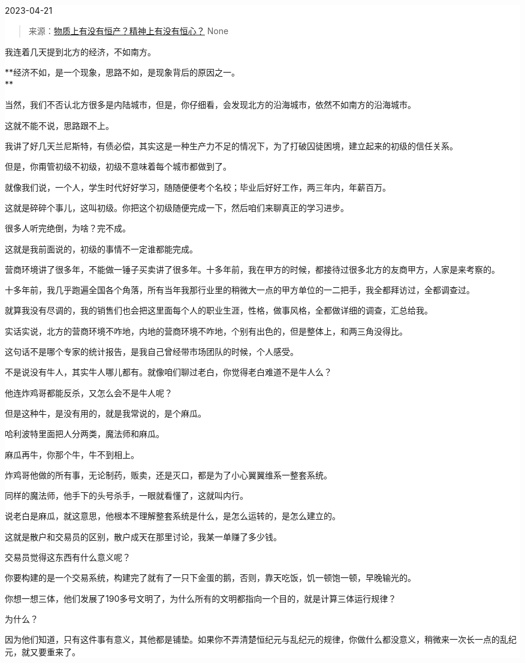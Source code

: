2023-04-21

> 来源：[物质上有没有恒产？精神上有没有恒心？](http://mp.weixin.qq.com/s?__biz=MzU0MjYwNDU2Mw==&amp;mid=2247510592&amp;idx=1&amp;sn=bfb80947b58f14053caefc43ae4d60f4&amp;chksm=fb1ac63ccc6d4f2a65fbcbe79e5ab11601613a592f43e69d703e82c4c8ef6e1aecd9ec07dae5&amp;scene=127#wechat_redirect)
> None

我连着几天提到北方的经济，不如南方。  

 **经济不如，是一个现象，思路不如，是现象背后的原因之一。  
**

当然，我们不否认北方很多是内陆城市，但是，你仔细看，会发现北方的沿海城市，依然不如南方的沿海城市。  

这就不能不说，思路跟不上。

我讲了好几天兰尼斯特，有债必偿，其实这是一种生产力不足的情况下，为了打破囚徒困境，建立起来的初级的信任关系。  

但是，你甭管初级不初级，初级不意味着每个城市都做到了。  

就像我们说，一个人，学生时代好好学习，随随便便考个名校；毕业后好好工作，两三年内，年薪百万。

这就是碎碎个事儿，这叫初级。你把这个初级随便完成一下，然后咱们来聊真正的学习进步。

很多人听完绝倒，为啥？完不成。  

这就是我前面说的，初级的事情不一定谁都能完成。  

营商环境讲了很多年，不能做一锤子买卖讲了很多年。十多年前，我在甲方的时候，都接待过很多北方的友商甲方，人家是来考察的。  

十多年前，我几乎跑遍全国各个角落，所有当年我那行业里的稍微大一点的甲方单位的一二把手，我全都拜访过，全都调查过。  

就算我没有尽调的，我的销售们也会把这里面每个人的职业生涯，性格，做事风格，全都做详细的调查，汇总给我。  

实话实说，北方的营商环境不咋地，内地的营商环境不咋地，个别有出色的，但是整体上，和两三角没得比。  

这句话不是哪个专家的统计报告，是我自己曾经带市场团队的时候，个人感受。  

不是说没有牛人，其实牛人哪儿都有。就像咱们聊过老白，你觉得老白难道不是牛人么？  

他连炸鸡哥都能反杀，又怎么会不是牛人呢？

但是这种牛，是没有用的，就是我常说的，是个麻瓜。  

哈利波特里面把人分两类，魔法师和麻瓜。  

麻瓜再牛，你那个牛，牛不到相上。  

炸鸡哥他做的所有事，无论制药，贩卖，还是灭口，都是为了小心翼翼维系一整套系统。

同样的魔法师，他手下的头号杀手，一眼就看懂了，这就叫内行。  

说老白是麻瓜，就这意思，他根本不理解整套系统是什么，是怎么运转的，是怎么建立的。

这就是散户和交易员的区别，散户成天在那里讨论，我某一单赚了多少钱。  

交易员觉得这东西有什么意义呢？  

你要构建的是一个交易系统，构建完了就有了一只下金蛋的鹅，否则，靠天吃饭，饥一顿饱一顿，早晚输光的。

你想一想三体，他们发展了190多号文明了，为什么所有的文明都指向一个目的，就是计算三体运行规律？  

为什么？

因为他们知道，只有这件事有意义，其他都是铺垫。如果你不弄清楚恒纪元与乱纪元的规律，你做什么都没意义，稍微来一次长一点的乱纪元，就又要重来了。
